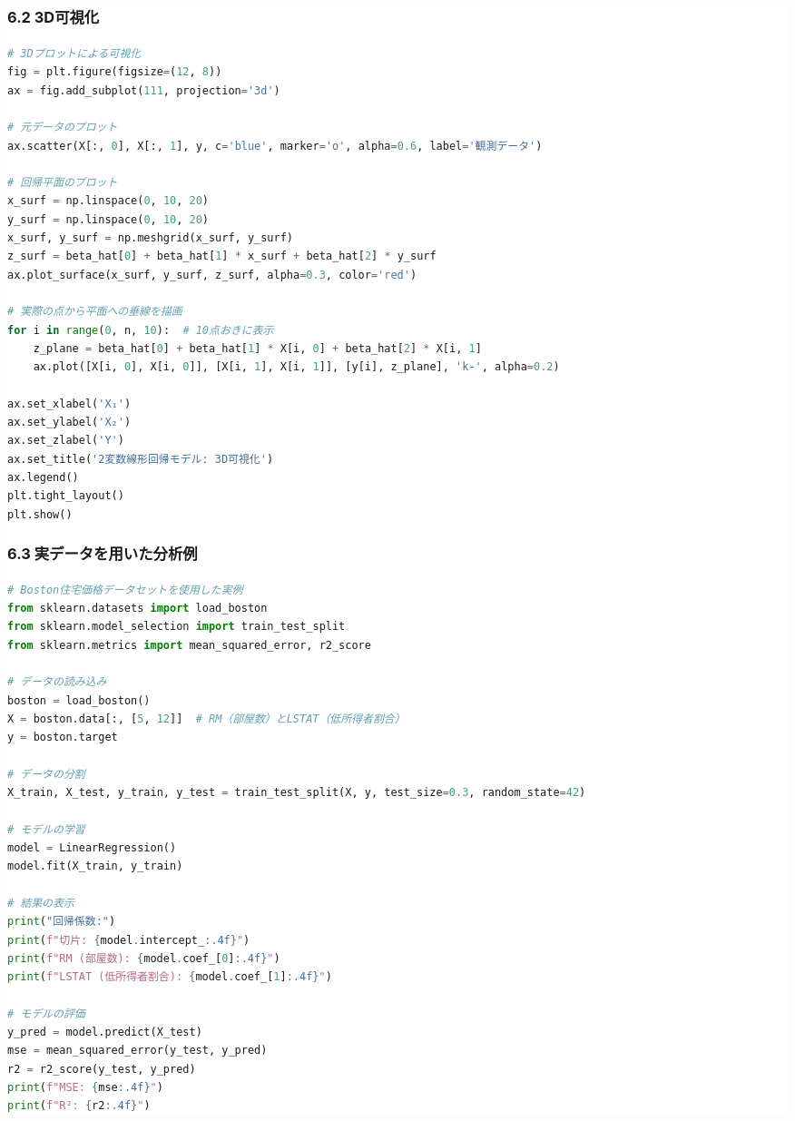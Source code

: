 ### 6.2 3D可視化

```python
# 3Dプロットによる可視化
fig = plt.figure(figsize=(12, 8))
ax = fig.add_subplot(111, projection='3d')

# 元データのプロット
ax.scatter(X[:, 0], X[:, 1], y, c='blue', marker='o', alpha=0.6, label='観測データ')

# 回帰平面のプロット
x_surf = np.linspace(0, 10, 20)
y_surf = np.linspace(0, 10, 20)
x_surf, y_surf = np.meshgrid(x_surf, y_surf)
z_surf = beta_hat[0] + beta_hat[1] * x_surf + beta_hat[2] * y_surf
ax.plot_surface(x_surf, y_surf, z_surf, alpha=0.3, color='red')

# 実際の点から平面への垂線を描画
for i in range(0, n, 10):  # 10点おきに表示
    z_plane = beta_hat[0] + beta_hat[1] * X[i, 0] + beta_hat[2] * X[i, 1]
    ax.plot([X[i, 0], X[i, 0]], [X[i, 1], X[i, 1]], [y[i], z_plane], 'k-', alpha=0.2)

ax.set_xlabel('X₁')
ax.set_ylabel('X₂')
ax.set_zlabel('Y')
ax.set_title('2変数線形回帰モデル: 3D可視化')
ax.legend()
plt.tight_layout()
plt.show()
```

### 6.3 実データを用いた分析例

```python
# Boston住宅価格データセットを使用した実例
from sklearn.datasets import load_boston
from sklearn.model_selection import train_test_split
from sklearn.metrics import mean_squared_error, r2_score

# データの読み込み
boston = load_boston()
X = boston.data[:, [5, 12]]  # RM（部屋数）とLSTAT（低所得者割合）
y = boston.target

# データの分割
X_train, X_test, y_train, y_test = train_test_split(X, y, test_size=0.3, random_state=42)

# モデルの学習
model = LinearRegression()
model.fit(X_train, y_train)

# 結果の表示
print("回帰係数:")
print(f"切片: {model.intercept_:.4f}")
print(f"RM (部屋数): {model.coef_[0]:.4f}")
print(f"LSTAT (低所得者割合): {model.coef_[1]:.4f}")

# モデルの評価
y_pred = model.predict(X_test)
mse = mean_squared_error(y_test, y_pred)
r2 = r2_score(y_test, y_pred)
print(f"MSE: {mse:.4f}")
print(f"R²: {r2:.4f}")

```